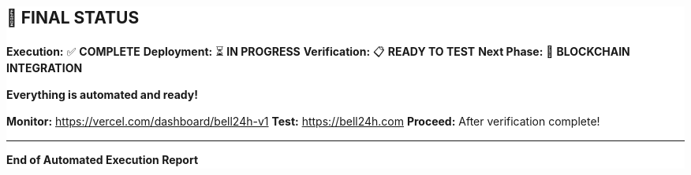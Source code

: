 
## 🎯 **FINAL STATUS**

**Execution:** ✅ **COMPLETE**
**Deployment:** ⏳ **IN PROGRESS**
**Verification:** 📋 **READY TO TEST**
**Next Phase:** 🚀 **BLOCKCHAIN INTEGRATION**

**Everything is automated and ready!**

**Monitor:** https://vercel.com/dashboard/bell24h-v1
**Test:** https://bell24h.com
**Proceed:** After verification complete!

---

**End of Automated Execution Report**
